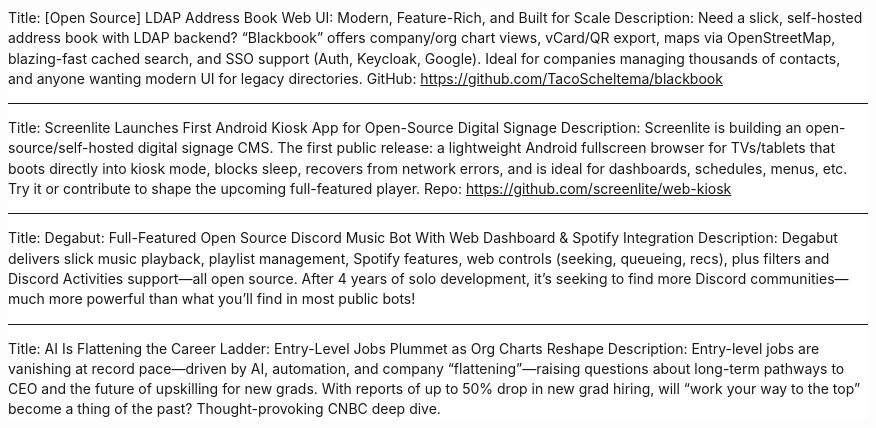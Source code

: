 
Title: [Open Source] LDAP Address Book Web UI: Modern, Feature-Rich, and Built for Scale
Description:
Need a slick, self-hosted address book with LDAP backend? “Blackbook” offers company/org chart views, vCard/QR export, maps via OpenStreetMap, blazing-fast cached search, and SSO support (Auth, Keycloak, Google). Ideal for companies managing thousands of contacts, and anyone wanting modern UI for legacy directories.
GitHub: https://github.com/TacoScheltema/blackbook

---

Title: Screenlite Launches First Android Kiosk App for Open-Source Digital Signage
Description:
Screenlite is building an open-source/self-hosted digital signage CMS. The first public release: a lightweight Android fullscreen browser for TVs/tablets that boots directly into kiosk mode, blocks sleep, recovers from network errors, and is ideal for dashboards, schedules, menus, etc. Try it or contribute to shape the upcoming full-featured player.
Repo: https://github.com/screenlite/web-kiosk

---

Title: Degabut: Full-Featured Open Source Discord Music Bot With Web Dashboard & Spotify Integration
Description:
Degabut delivers slick music playback, playlist management, Spotify features, web controls (seeking, queueing, recs), plus filters and Discord Activities support—all open source. After 4 years of solo development, it’s seeking to find more Discord communities—much more powerful than what you’ll find in most public bots!

---

Title: AI Is Flattening the Career Ladder: Entry-Level Jobs Plummet as Org Charts Reshape
Description:
Entry-level jobs are vanishing at record pace—driven by AI, automation, and company “flattening”—raising questions about long-term pathways to CEO and the future of upskilling for new grads. With reports of up to 50% drop in new grad hiring, will “work your way to the top” become a thing of the past? Thought-provoking CNBC deep dive.
